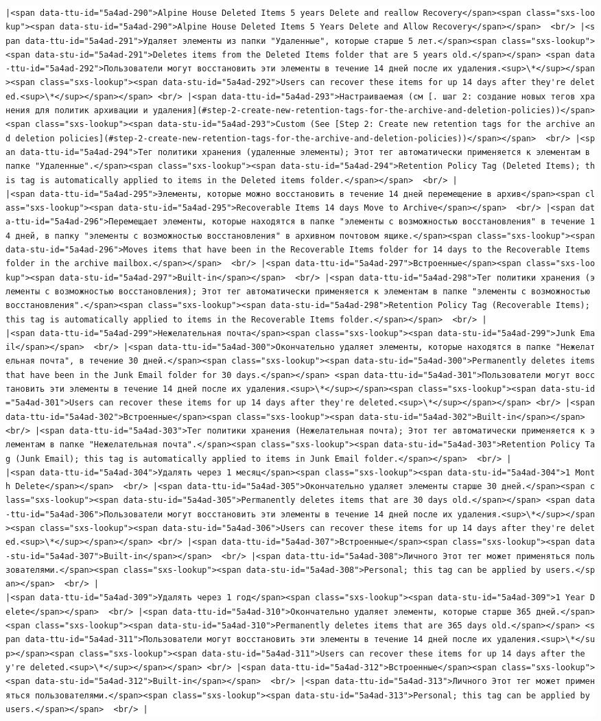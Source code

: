     |<span data-ttu-id="5a4ad-290">Alpine House Deleted Items 5 years Delete and reallow Recovery</span><span class="sxs-lookup"><span data-stu-id="5a4ad-290">Alpine House Deleted Items 5 Years Delete and Allow Recovery</span></span>  <br/> |<span data-ttu-id="5a4ad-291">Удаляет элементы из папки "Удаленные", которые старше 5 лет.</span><span class="sxs-lookup"><span data-stu-id="5a4ad-291">Deletes items from the Deleted Items folder that are 5 years old.</span></span> <span data-ttu-id="5a4ad-292">Пользователи могут восстановить эти элементы в течение 14 дней после их удаления.<sup>\*</sup></span><span class="sxs-lookup"><span data-stu-id="5a4ad-292">Users can recover these items for up 14 days after they're deleted.<sup>\*</sup></span></span> <br/> |<span data-ttu-id="5a4ad-293">Настраиваемая (см [. шаг 2: создание новых тегов хранения для политик архивации и удаления](#step-2-create-new-retention-tags-for-the-archive-and-deletion-policies))</span><span class="sxs-lookup"><span data-stu-id="5a4ad-293">Custom (See [Step 2: Create new retention tags for the archive and deletion policies](#step-2-create-new-retention-tags-for-the-archive-and-deletion-policies))</span></span>  <br/> |<span data-ttu-id="5a4ad-294">Тег политики хранения (удаленные элементы); Этот тег автоматически применяется к элементам в папке "Удаленные".</span><span class="sxs-lookup"><span data-stu-id="5a4ad-294">Retention Policy Tag (Deleted Items); this tag is automatically applied to items in the Deleted items folder.</span></span>  <br/> |
    |<span data-ttu-id="5a4ad-295">Элементы, которые можно восстановить в течение 14 дней перемещение в архив</span><span class="sxs-lookup"><span data-stu-id="5a4ad-295">Recoverable Items 14 days Move to Archive</span></span>  <br/> |<span data-ttu-id="5a4ad-296">Перемещает элементы, которые находятся в папке "элементы с возможностью восстановления" в течение 14 дней, в папку "элементы с возможностью восстановления" в архивном почтовом ящике.</span><span class="sxs-lookup"><span data-stu-id="5a4ad-296">Moves items that have been in the Recoverable Items folder for 14 days to the Recoverable Items folder in the archive mailbox.</span></span>  <br/> |<span data-ttu-id="5a4ad-297">Встроенные</span><span class="sxs-lookup"><span data-stu-id="5a4ad-297">Built-in</span></span>  <br/> |<span data-ttu-id="5a4ad-298">Тег политики хранения (элементы с возможностью восстановления); Этот тег автоматически применяется к элементам в папке "элементы с возможностью восстановления".</span><span class="sxs-lookup"><span data-stu-id="5a4ad-298">Retention Policy Tag (Recoverable Items); this tag is automatically applied to items in the Recoverable Items folder.</span></span>  <br/> |
    |<span data-ttu-id="5a4ad-299">Нежелательная почта</span><span class="sxs-lookup"><span data-stu-id="5a4ad-299">Junk Email</span></span>  <br/> |<span data-ttu-id="5a4ad-300">Окончательно удаляет элементы, которые находятся в папке "Нежелательная почта", в течение 30 дней.</span><span class="sxs-lookup"><span data-stu-id="5a4ad-300">Permanently deletes items that have been in the Junk Email folder for 30 days.</span></span> <span data-ttu-id="5a4ad-301">Пользователи могут восстановить эти элементы в течение 14 дней после их удаления.<sup>\*</sup></span><span class="sxs-lookup"><span data-stu-id="5a4ad-301">Users can recover these items for up 14 days after they're deleted.<sup>\*</sup></span></span> <br/> |<span data-ttu-id="5a4ad-302">Встроенные</span><span class="sxs-lookup"><span data-stu-id="5a4ad-302">Built-in</span></span>  <br/> |<span data-ttu-id="5a4ad-303">Тег политики хранения (Нежелательная почта); Этот тег автоматически применяется к элементам в папке "Нежелательная почта".</span><span class="sxs-lookup"><span data-stu-id="5a4ad-303">Retention Policy Tag (Junk Email); this tag is automatically applied to items in Junk Email folder.</span></span>  <br/> |
    |<span data-ttu-id="5a4ad-304">Удалять через 1 месяц</span><span class="sxs-lookup"><span data-stu-id="5a4ad-304">1 Month Delete</span></span>  <br/> |<span data-ttu-id="5a4ad-305">Окончательно удаляет элементы старше 30 дней.</span><span class="sxs-lookup"><span data-stu-id="5a4ad-305">Permanently deletes items that are 30 days old.</span></span> <span data-ttu-id="5a4ad-306">Пользователи могут восстановить эти элементы в течение 14 дней после их удаления.<sup>\*</sup></span><span class="sxs-lookup"><span data-stu-id="5a4ad-306">Users can recover these items for up 14 days after they're deleted.<sup>\*</sup></span></span> <br/> |<span data-ttu-id="5a4ad-307">Встроенные</span><span class="sxs-lookup"><span data-stu-id="5a4ad-307">Built-in</span></span>  <br/> |<span data-ttu-id="5a4ad-308">Личного Этот тег может применяться пользователями.</span><span class="sxs-lookup"><span data-stu-id="5a4ad-308">Personal; this tag can be applied by users.</span></span>  <br/> |
    |<span data-ttu-id="5a4ad-309">Удалять через 1 год</span><span class="sxs-lookup"><span data-stu-id="5a4ad-309">1 Year Delete</span></span>  <br/> |<span data-ttu-id="5a4ad-310">Окончательно удаляет элементы, которые старше 365 дней.</span><span class="sxs-lookup"><span data-stu-id="5a4ad-310">Permanently deletes items that are 365 days old.</span></span> <span data-ttu-id="5a4ad-311">Пользователи могут восстановить эти элементы в течение 14 дней после их удаления.<sup>\*</sup></span><span class="sxs-lookup"><span data-stu-id="5a4ad-311">Users can recover these items for up 14 days after they're deleted.<sup>\*</sup></span></span> <br/> |<span data-ttu-id="5a4ad-312">Встроенные</span><span class="sxs-lookup"><span data-stu-id="5a4ad-312">Built-in</span></span>  <br/> |<span data-ttu-id="5a4ad-313">Личного Этот тег может применяться пользователями.</span><span class="sxs-lookup"><span data-stu-id="5a4ad-313">Personal; this tag can be applied by users.</span></span>  <br/> |